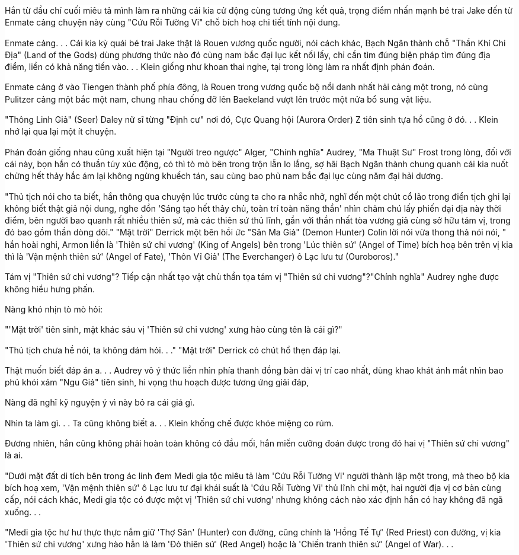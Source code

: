 Hắn từ đầu chí cuối miêu tả mình làm ra những cái kia cử động cùng tương ứng kết quả, trọng điểm nhấn mạnh bé trai Jake đến từ Enmate cảng chuyện này cùng "Cứu Rỗi Tường Vi" chỗ bích hoạ chi tiết tính nội dung.

Enmate cảng. . . Cái kia kỳ quái bé trai Jake thật là Rouen vương quốc người, nói cách khác, Bạch Ngân thành chỗ "Thần Khí Chi Địa" (Land of the Gods) dùng phương thức nào đó cùng nam bắc đại lục kết nối lấy, chỉ cần tìm đúng biện pháp tìm đúng địa điểm, liền có khả năng tiến vào. . . Klein giống như khoan thai nghe, tại trong lòng làm ra nhất định phán đoán.

Enmate cảng ở vào Tiengen thành phố phía đông, là Rouen trong vương quốc bộ nổi danh nhất hải cảng một trong, nó cùng Pulitzer cảng một bắc một nam, chung nhau chống đỡ lên Baekeland vượt lên trước một nửa bổ sung vật liệu.

"Thông Linh Giả" (Seer) Daley nữ sĩ từng "Định cư" nơi đó, Cực Quang hội (Aurora Order) Z tiên sinh tựa hồ cũng ở đó. . . Klein nhớ lại qua lại một ít chuyện.

Phán đoán giống nhau cũng xuất hiện tại "Người treo ngược" Alger, "Chính nghĩa" Audrey, "Ma Thuật Sư" Frost trong lòng, đối với cái này, bọn hắn có thuần túy xúc động, có thì tò mò bên trong trộn lẫn lo lắng, sợ hãi Bạch Ngân thành chung quanh cái kia nuốt chửng hết thảy hắc ám lại không ngừng khuếch tán, sau cùng bao phủ nam bắc đại lục cùng năm đại hải dương.

"Thủ tịch nói cho ta biết, hắn thông qua chuyện lúc trước cùng ta cho ra nhắc nhở, nghĩ đến một chút cổ lão trong điển tịch ghi lại không biết thật giả nội dung, nghe đồn 'Sáng tạo hết thảy chủ, toàn trí toàn năng thần' nhìn chăm chú lấy phiến đại địa này thời điểm, bên người bao quanh rất nhiều thiên sứ, mà các thiên sứ thủ lĩnh, gần với thần nhất tòa vương giả cùng sở hữu tám vị, trong đó bao gồm thần dòng dõi." "Mặt trời" Derrick một bên hồi ức "Săn Ma Giả" (Demon Hunter) Colin lời nói vừa thong thả nói nói, " hắn hoài nghi, Armon liền là 'Thiên sứ chi vương' (King of Angels) bên trong 'Lúc thiên sứ' (Angel of Time) bích hoạ bên trên vị kia thì là 'Vận mệnh thiên sứ' (Angel of Fate), 'Thôn Vĩ Giả' (The Everchanger) ô Lạc lưu tư (Ouroboros)."

Tám vị "Thiên sứ chi vương"? Tiếp cận nhất tạo vật chủ thần tọa tám vị "Thiên sứ chi vương"?"Chính nghĩa" Audrey nghe được không hiểu hưng phấn.

Nàng khó nhịn tò mò hỏi:

"'Mặt trời' tiên sinh, mặt khác sáu vị 'Thiên sứ chi vương' xưng hào cùng tên là cái gì?"

"Thủ tịch chưa hề nói, ta không dám hỏi. . ." "Mặt trời" Derrick có chút hổ thẹn đáp lại.

Thật muốn biết đáp án a. . . Audrey vô ý thức liền nhìn phía thanh đồng bàn dài vị trí cao nhất, dùng khao khát ánh mắt nhìn bao phủ khói xám "Ngu Giả" tiên sinh, hi vọng thu hoạch được tương ứng giải đáp,

Nàng đã nghĩ kỹ nguyện ý vì này bỏ ra cái giá gì.

Nhìn ta làm gì. . . Ta cũng không biết a. . . Klein khống chế được khóe miệng co rúm.

Đương nhiên, hắn cũng không phải hoàn toàn không có đầu mối, hắn miễn cưỡng đoán được trong đó hai vị "Thiên sứ chi vương" là ai.

"Dưới mặt đất di tích bên trong ác linh đem Medi gia tộc miêu tả làm 'Cứu Rỗi Tường Vi' người thành lập một trong, mà theo bộ kia bích hoạ xem, 'Vận mệnh thiên sứ' ô Lạc lưu tư đại khái suất là 'Cứu Rỗi Tường Vi' thủ lĩnh chi một, hai người địa vị cơ bản cùng cấp, nói cách khác, Medi gia tộc có được một vị 'Thiên sứ chi vương' nhưng không cách nào xác định hắn có hay không đã ngã xuống. . .

"Medi gia tộc hư hư thực thực nắm giữ 'Thợ Săn' (Hunter) con đường, cũng chính là 'Hồng Tế Tự' (Red Priest) con đường, vị kia 'Thiên sứ chi vương' xưng hào hẳn là làm 'Đỏ thiên sứ' (Red Angel) hoặc là 'Chiến tranh thiên sứ' (Angel of War). . .
